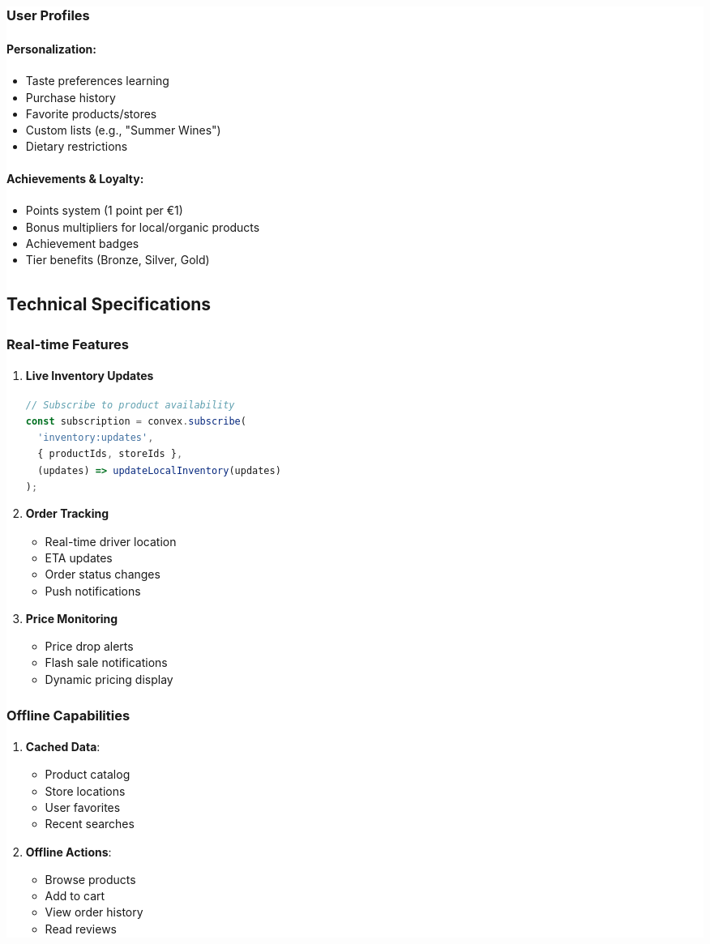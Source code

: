 ### User Profiles

#### Personalization:
- Taste preferences learning
- Purchase history
- Favorite products/stores
- Custom lists (e.g., "Summer Wines")
- Dietary restrictions

#### Achievements & Loyalty:
- Points system (1 point per €1)
- Bonus multipliers for local/organic products
- Achievement badges
- Tier benefits (Bronze, Silver, Gold)

## Technical Specifications

### Real-time Features

1. **Live Inventory Updates**
   ```typescript
   // Subscribe to product availability
   const subscription = convex.subscribe(
     'inventory:updates',
     { productIds, storeIds },
     (updates) => updateLocalInventory(updates)
   );
   ```

2. **Order Tracking**
   - Real-time driver location
   - ETA updates
   - Order status changes
   - Push notifications

3. **Price Monitoring**
   - Price drop alerts
   - Flash sale notifications
   - Dynamic pricing display

### Offline Capabilities

1. **Cached Data**:
   - Product catalog
   - Store locations
   - User favorites
   - Recent searches

2. **Offline Actions**:
   - Browse products
   - Add to cart
   - View order history
   - Read reviews
